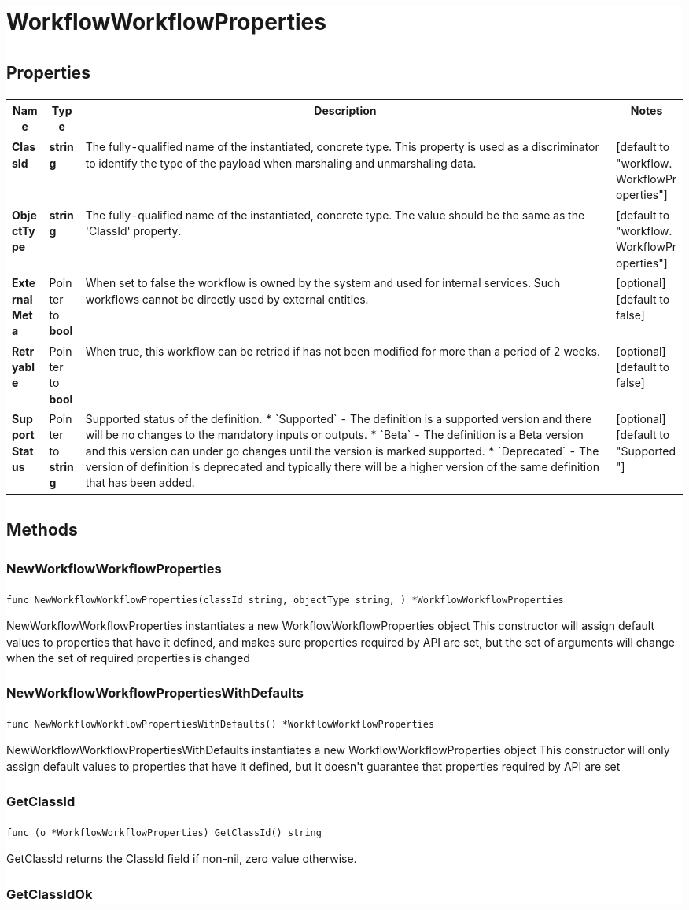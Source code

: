 # WorkflowWorkflowProperties

## Properties

Name | Type | Description | Notes
------------ | ------------- | ------------- | -------------
**ClassId** | **string** | The fully-qualified name of the instantiated, concrete type. This property is used as a discriminator to identify the type of the payload when marshaling and unmarshaling data. | [default to "workflow.WorkflowProperties"]
**ObjectType** | **string** | The fully-qualified name of the instantiated, concrete type. The value should be the same as the &#39;ClassId&#39; property. | [default to "workflow.WorkflowProperties"]
**ExternalMeta** | Pointer to **bool** | When set to false the workflow is owned by the system and used for internal services. Such workflows cannot be directly used by external entities. | [optional] [default to false]
**Retryable** | Pointer to **bool** | When true, this workflow can be retried if has not been modified for more than a period of 2 weeks. | [optional] [default to false]
**SupportStatus** | Pointer to **string** | Supported status of the definition. * &#x60;Supported&#x60; - The definition is a supported version and there will be no changes to the mandatory inputs or outputs. * &#x60;Beta&#x60; - The definition is a Beta version and this version can under go changes until the version is marked supported. * &#x60;Deprecated&#x60; - The version of definition is deprecated and typically there will be a higher version of the same definition that has been added. | [optional] [default to "Supported"]

## Methods

### NewWorkflowWorkflowProperties

`func NewWorkflowWorkflowProperties(classId string, objectType string, ) *WorkflowWorkflowProperties`

NewWorkflowWorkflowProperties instantiates a new WorkflowWorkflowProperties object
This constructor will assign default values to properties that have it defined,
and makes sure properties required by API are set, but the set of arguments
will change when the set of required properties is changed

### NewWorkflowWorkflowPropertiesWithDefaults

`func NewWorkflowWorkflowPropertiesWithDefaults() *WorkflowWorkflowProperties`

NewWorkflowWorkflowPropertiesWithDefaults instantiates a new WorkflowWorkflowProperties object
This constructor will only assign default values to properties that have it defined,
but it doesn't guarantee that properties required by API are set

### GetClassId

`func (o *WorkflowWorkflowProperties) GetClassId() string`

GetClassId returns the ClassId field if non-nil, zero value otherwise.

### GetClassIdOk
